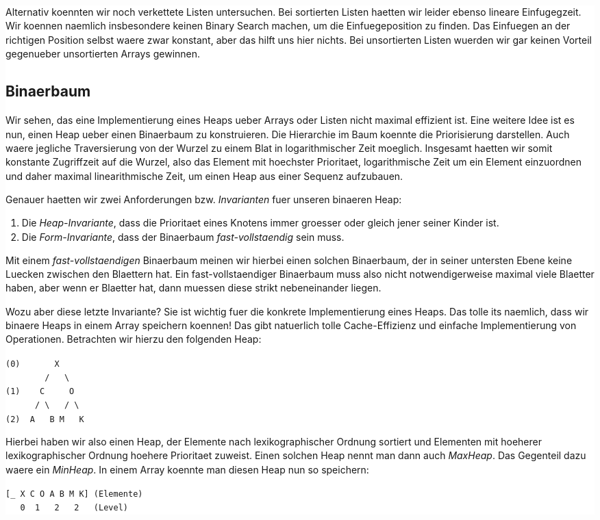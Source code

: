 Alternativ koennten wir noch verkettete Listen untersuchen. Bei sortierten
Listen haetten wir leider ebenso lineare Einfugegzeit. Wir koennen naemlich
insbesondere keinen Binary Search machen, um die Einfuegeposition zu finden. Das
Einfuegen an der richtigen Position selbst waere zwar konstant, aber das hilft
uns hier nichts. Bei unsortierten Listen wuerden wir gar keinen Vorteil
gegenueber unsortierten Arrays gewinnen.

## Binaerbaum

Wir sehen, das eine Implementierung eines Heaps ueber Arrays oder Listen nicht
maximal effizient ist. Eine weitere Idee ist es nun, einen Heap ueber einen
Binaerbaum zu konstruieren. Die Hierarchie im Baum koennte die Priorisierung
darstellen. Auch waere jegliche Traversierung von der Wurzel zu einem Blat in
logarithmischer Zeit moeglich. Insgesamt haetten wir somit konstante Zugriffzeit
auf die Wurzel, also das Element mit hoechster Prioritaet, logarithmische Zeit
um ein Element einzuordnen und daher maximal linearithmische Zeit, um einen Heap
aus einer Sequenz aufzubauen.

Genauer haetten wir zwei Anforderungen bzw. *Invarianten* fuer unseren binaeren
Heap:

1. Die *Heap-Invariante*, dass die Prioritaet eines Knotens immer groesser oder
   gleich jener seiner Kinder ist.
2. Die *Form-Invariante*, dass der Binaerbaum *fast-vollstaendig* sein muss.

Mit einem *fast-vollstaendigen* Binaerbaum meinen wir hierbei einen solchen
Binaerbaum, der in seiner untersten Ebene keine Luecken zwischen den Blaettern
hat. Ein fast-vollstaendiger Binaerbaum muss also nicht notwendigerweise maximal
viele Blaetter haben, aber wenn er Blaetter hat, dann muessen diese strikt
nebeneinander liegen.

Wozu aber diese letzte Invariante? Sie ist wichtig fuer die konkrete
Implementierung eines Heaps. Das tolle its naemlich, dass wir binaere Heaps
in einem Array speichern koennen! Das gibt natuerlich tolle Cache-Effizienz und
einfache Implementierung von Operationen. Betrachten wir hierzu den folgenden
Heap:

```
(0)       X
        /   \
(1)    C     O
      / \   / \
(2)  A   B M   K
```

Hierbei haben wir also einen Heap, der Elemente nach lexikographischer Ordnung
sortiert und Elementen mit hoeherer lexikographischer Ordnung hoehere Prioritaet
zuweist. Einen solchen Heap nennt man dann auch *MaxHeap*. Das Gegenteil dazu
waere ein *MinHeap*. In einem Array koennte man diesen Heap nun so speichern:

```
[_ X C O A B M K] (Elemente)
   0  1   2   2   (Level)
```
